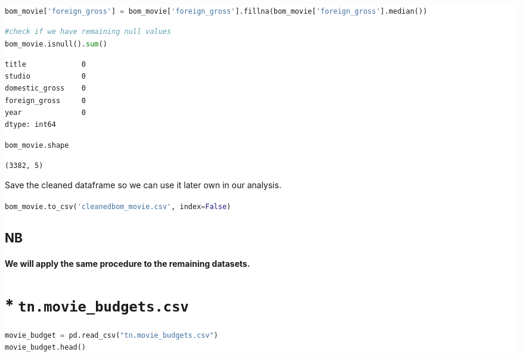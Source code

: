 
```python
bom_movie['foreign_gross'] = bom_movie['foreign_gross'].fillna(bom_movie['foreign_gross'].median())
```


```python
#check if we have remaining null values
bom_movie.isnull().sum()
```




    title             0
    studio            0
    domestic_gross    0
    foreign_gross     0
    year              0
    dtype: int64




```python
bom_movie.shape
```




    (3382, 5)



Save the cleaned dataframe so we can use it later own in our analysis.


```python
bom_movie.to_csv('cleanedbom_movie.csv', index=False)
```

## NB
**We will apply the same procedure to the remaining datasets.**

# * `tn.movie_budgets.csv` 


```python
movie_budget = pd.read_csv("tn.movie_budgets.csv")
movie_budget.head()
```




<div>
<style scoped>
    .dataframe tbody tr th:only-of-type {
        vertical-align: middle;
    }

    .dataframe tbody tr th {
        vertical-align: top;
    }
